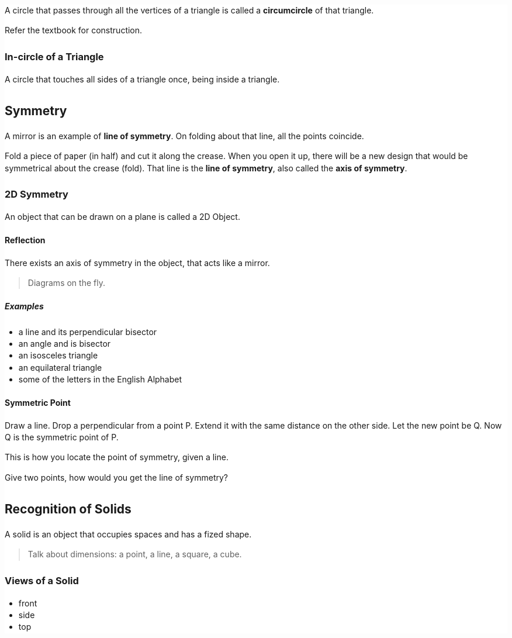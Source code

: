 A circle that passes through all the vertices of a triangle is called a **circumcircle** of that triangle.

Refer the textbook for construction.

### In-circle of a Triangle

A circle that touches all sides of a triangle once, being inside a triangle.

## Symmetry

A mirror is an example of **line of symmetry**.
On folding about that line, all the points coincide.

Fold a piece of paper (in half) and cut it along the crease.
When you open it up, there will be a new design that would be symmetrical about the crease (fold). That line is the **line of symmetry**, also called the **axis of symmetry**.

### 2D Symmetry

An object that can be drawn on a plane is called a 2D Object.

#### Reflection

There exists an axis of symmetry in the object, that acts like a mirror.

> Diagrams on the fly.

##### Examples

- a line and its perpendicular bisector
- an angle and is bisector
- an isosceles triangle
- an equilateral triangle
- some of the letters in the English Alphabet

#### Symmetric Point

Draw a line. Drop a perpendicular from a point P. Extend it with the same distance on the other side. Let the new point be Q. Now Q is the symmetric point of P.

This is how you locate the point of symmetry, given a line.

Give two points, how would you get the line of symmetry?

## Recognition of Solids

A solid is an object that occupies spaces and has a fized shape.

> Talk about dimensions: a point, a line, a square, a cube.

### Views of a Solid

- front
- side
- top
